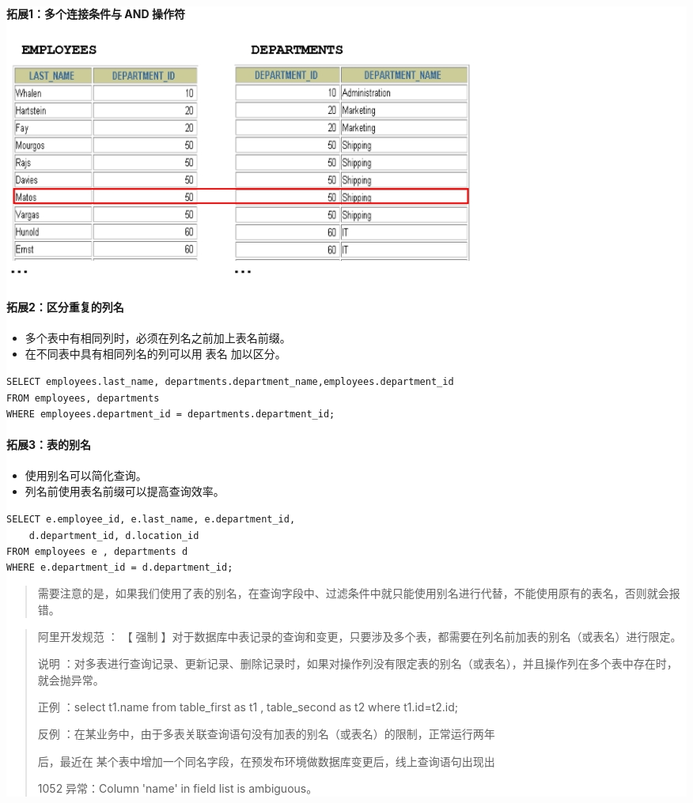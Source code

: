 #### 拓展1：多个连接条件与 AND 操作符

![1705568035760](images/1705568035760.png)

#### 拓展2：区分重复的列名

* 多个表中有相同列时，必须在列名之前加上表名前缀。
* 在不同表中具有相同列名的列可以用 表名 加以区分。

```
SELECT employees.last_name, departments.department_name,employees.department_id
FROM employees, departments
WHERE employees.department_id = departments.department_id;
```

#### 拓展3：表的别名

* 使用别名可以简化查询。
* 列名前使用表名前缀可以提高查询效率。

```
SELECT e.employee_id, e.last_name, e.department_id,
	d.department_id, d.location_id
FROM employees e , departments d
WHERE e.department_id = d.department_id;
```

> 需要注意的是，如果我们使用了表的别名，在查询字段中、过滤条件中就只能使用别名进行代替，不能使用原有的表名，否则就会报错。

> 阿里开发规范 ：
> 【 强制 】对于数据库中表记录的查询和变更，只要涉及多个表，都需要在列名前加表的别名（或表名）进行限定。
>
> 说明 ：对多表进行查询记录、更新记录、删除记录时，如果对操作列没有限定表的别名（或表名），并且操作列在多个表中存在时，就会抛异常。
>
> 正例 ：select t1.name from table_first as t1 , table_second as t2 where t1.id=t2.id;
>
> 反例 ：在某业务中，由于多表关联查询语句没有加表的别名（或表名）的限制，正常运行两年
>
> 后，最近在 某个表中增加一个同名字段，在预发布环境做数据库变更后，线上查询语句出现出
>
> 1052 异常：Column 'name' in field list is ambiguous。
